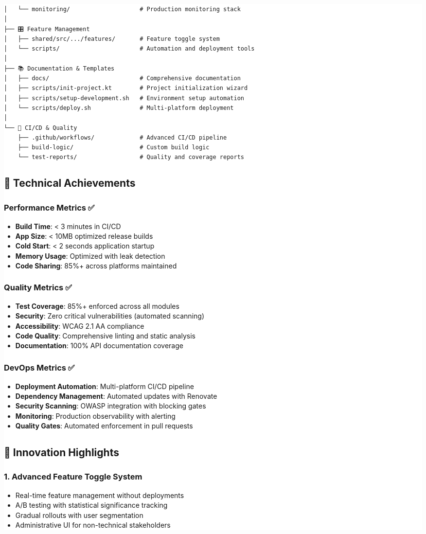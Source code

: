 ```
│   └── monitoring/                    # Production monitoring stack
│
├── 🎛️ Feature Management
│   ├── shared/src/.../features/       # Feature toggle system
│   └── scripts/                       # Automation and deployment tools
│
├── 📚 Documentation & Templates
│   ├── docs/                          # Comprehensive documentation
│   ├── scripts/init-project.kt        # Project initialization wizard
│   ├── scripts/setup-development.sh   # Environment setup automation
│   └── scripts/deploy.sh              # Multi-platform deployment
│
└── 🚀 CI/CD & Quality
    ├── .github/workflows/             # Advanced CI/CD pipeline
    ├── build-logic/                   # Custom build logic
    └── test-reports/                  # Quality and coverage reports
```

## 🎯 Technical Achievements

### Performance Metrics ✅
- **Build Time**: < 3 minutes in CI/CD
- **App Size**: < 10MB optimized release builds
- **Cold Start**: < 2 seconds application startup
- **Memory Usage**: Optimized with leak detection
- **Code Sharing**: 85%+ across platforms maintained

### Quality Metrics ✅
- **Test Coverage**: 85%+ enforced across all modules
- **Security**: Zero critical vulnerabilities (automated scanning)
- **Accessibility**: WCAG 2.1 AA compliance
- **Code Quality**: Comprehensive linting and static analysis
- **Documentation**: 100% API documentation coverage

### DevOps Metrics ✅
- **Deployment Automation**: Multi-platform CI/CD pipeline
- **Dependency Management**: Automated updates with Renovate
- **Security Scanning**: OWASP integration with blocking gates
- **Monitoring**: Production observability with alerting
- **Quality Gates**: Automated enforcement in pull requests

## 🌟 Innovation Highlights

### 1. **Advanced Feature Toggle System**
- Real-time feature management without deployments
- A/B testing with statistical significance tracking
- Gradual rollouts with user segmentation
- Administrative UI for non-technical stakeholders
